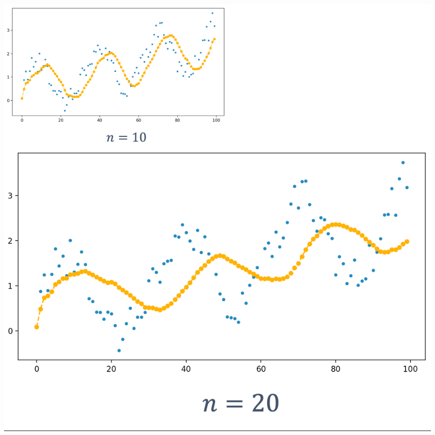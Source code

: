<img src="img/ekf/average_window.11.png" width="450">
<img src="img/ekf/average_window.12.png" width="950">

---